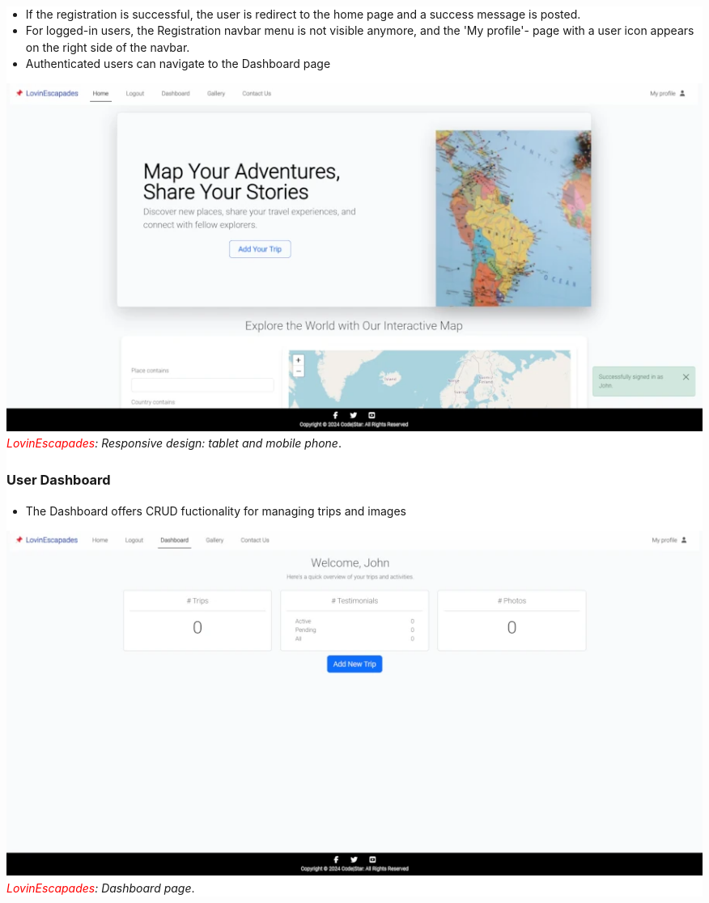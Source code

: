 - If the registration is successful, the user is redirect to the home page and a success message is posted.
- For logged-in users, the Registration navbar menu is not visible anymore, and the 'My profile'- page with a user icon appears on the right side of the navbar.
- Authenticated users can navigate to the Dashboard page

![Main menu](static/clips/User_registration_logged.webp#center)
*<font color="red">LovinEscapades</font>: Responsive design: tablet and mobile phone*.<br>


### User Dashboard
- The Dashboard offers CRUD fuctionality for managing trips and images

![Main menu](static/clips/Dashboard_clean.webp#center)
*<font color="red">LovinEscapades</font>: Dashboard page*.<br>
